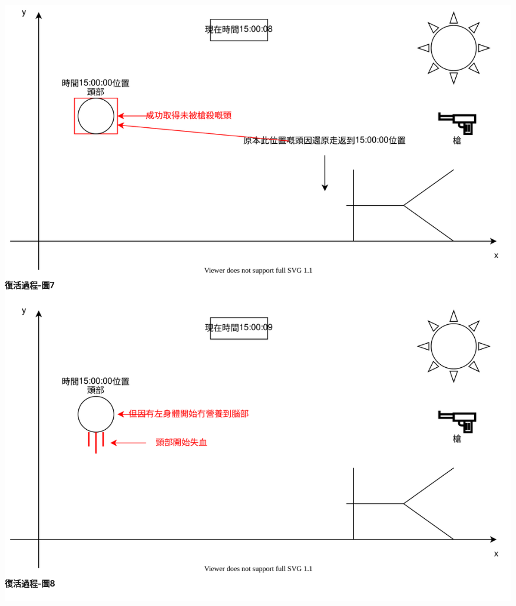 ![復活過程-圖7](/assets/img/復活過程/復活過程-第7頁.svg)
**復活過程-圖7**<br><br>
![復活過程-圖8](/assets/img/復活過程/復活過程-第8頁.svg)
**復活過程-圖8**<br><br>